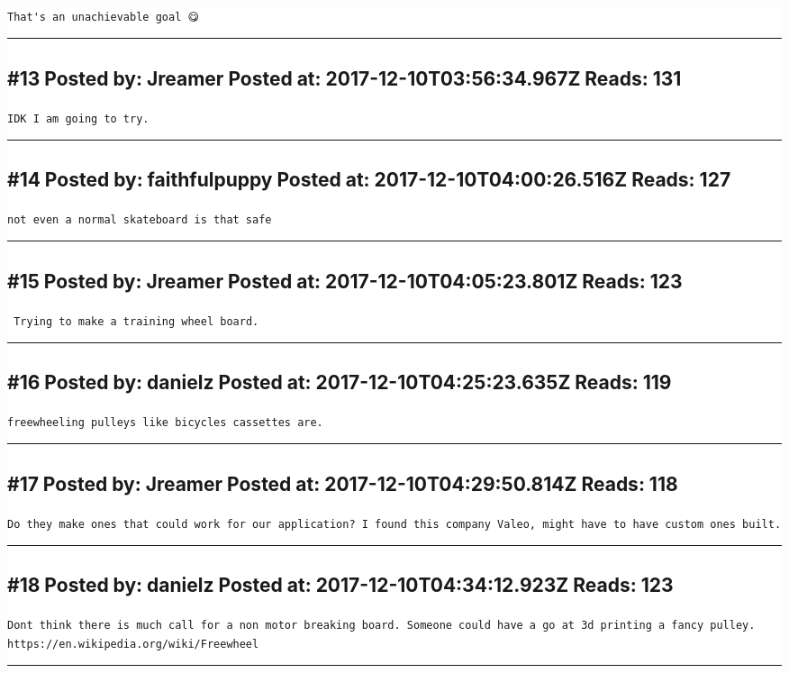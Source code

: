 ```
That's an unachievable goal 😋
```

---
## \#13 Posted by: Jreamer Posted at: 2017-12-10T03:56:34.967Z Reads: 131

```
IDK I am going to try.
```

---
## \#14 Posted by: faithfulpuppy Posted at: 2017-12-10T04:00:26.516Z Reads: 127

```
not even a normal skateboard is that safe
```

---
## \#15 Posted by: Jreamer Posted at: 2017-12-10T04:05:23.801Z Reads: 123

```
 Trying to make a training wheel board.
```

---
## \#16 Posted by: danielz Posted at: 2017-12-10T04:25:23.635Z Reads: 119

```
freewheeling pulleys like bicycles cassettes are.
```

---
## \#17 Posted by: Jreamer Posted at: 2017-12-10T04:29:50.814Z Reads: 118

```
Do they make ones that could work for our application? I found this company Valeo, might have to have custom ones built.
```

---
## \#18 Posted by: danielz Posted at: 2017-12-10T04:34:12.923Z Reads: 123

```
Dont think there is much call for a non motor breaking board. Someone could have a go at 3d printing a fancy pulley.
https://en.wikipedia.org/wiki/Freewheel
```

---